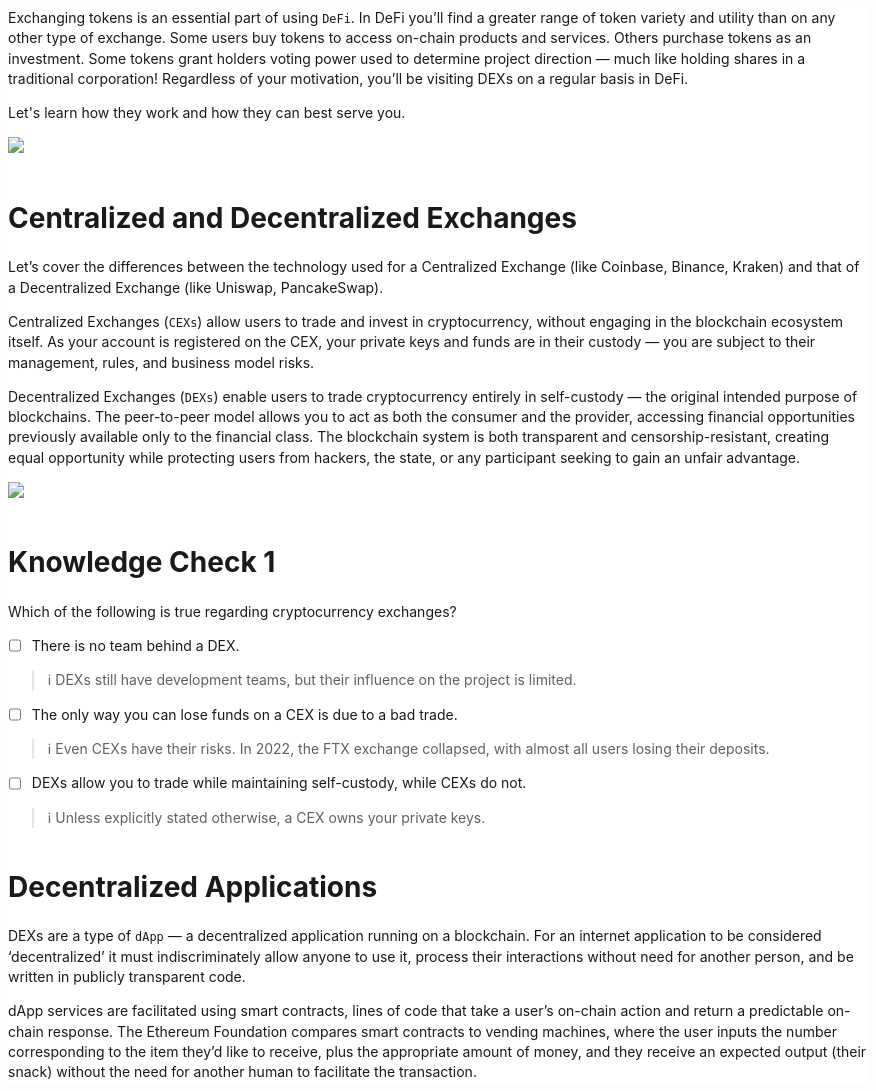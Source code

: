 Exchanging tokens is an essential part of using `DeFi`. In DeFi you’ll find a greater range of token variety and utility than on any other type of exchange. Some users buy tokens to access on-chain products and services. Others purchase tokens as an investment. Some tokens grant holders voting power used to determine project direction — much like holding shares in a traditional corporation! Regardless of your motivation, you’ll be visiting DEXs on a regular basis in DeFi.

Let's learn how they work and how they can best serve you.

![](https://app.banklessacademy.com/lesson/images/decentralized-exchanges/what-is-a-decentralized-exchange-8ce458f2.svg)

# Centralized and Decentralized Exchanges

Let’s cover the differences between the technology used for a Centralized Exchange (like Coinbase, Binance, Kraken) and that of a Decentralized Exchange (like Uniswap, PancakeSwap).

Centralized Exchanges (`CEXs`) allow users to trade and invest in cryptocurrency, without engaging in the blockchain ecosystem itself. As your account is registered on the CEX, your private keys and funds are in their custody — you are subject to their management, rules, and business model risks.

Decentralized Exchanges (`DEXs`) enable users to trade cryptocurrency entirely in self-custody — the original intended purpose of blockchains. The peer-to-peer model allows you to act as both the consumer and the provider, accessing financial opportunities previously available only to the financial class. The blockchain system is both transparent and censorship-resistant, creating equal opportunity while protecting users from hackers, the state, or any participant seeking to gain an unfair advantage.

![](https://app.banklessacademy.com/lesson/images/decentralized-exchanges/centralized-and-decentralized-exchanges-ad25050a.svg)

# Knowledge Check 1

Which of the following is true regarding cryptocurrency exchanges?

- [ ] There is no team behind a DEX.

> ℹ️ DEXs still have development teams, but their influence on the project is limited.

- [ ] The only way you can lose funds on a CEX is due to a bad trade.

> ℹ️ Even CEXs have their risks. In 2022, the FTX exchange collapsed, with almost all users losing their deposits.

- [ ] DEXs allow you to trade while maintaining self-custody, while CEXs do not.

> ℹ️  Unless explicitly stated otherwise, a CEX owns your private keys.

# Decentralized Applications

DEXs are a type of `dApp` — a decentralized application running on a blockchain. For an internet application to be considered ‘decentralized’ it must indiscriminately allow anyone to use it, process their interactions without need for another person, and be written in publicly transparent code.

dApp services are facilitated using smart contracts, lines of code that take a user’s on-chain action and return a predictable on-chain response. The Ethereum Foundation compares smart contracts to vending machines, where the user inputs the number corresponding to the item they’d like to receive, plus the appropriate amount of money, and they receive an expected output (their snack) without the need for another human to facilitate the transaction.
